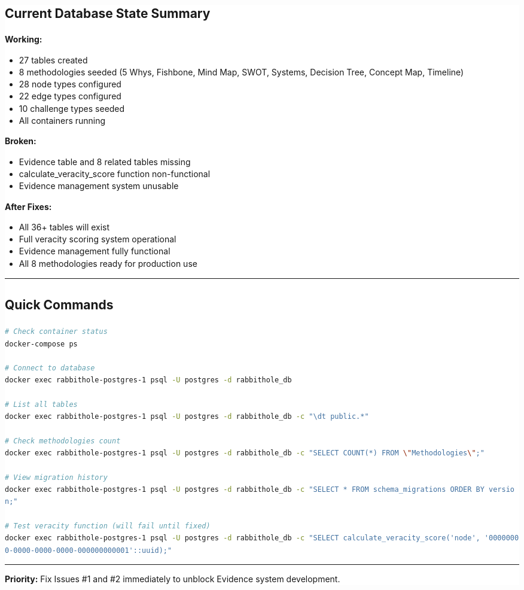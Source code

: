 
## Current Database State Summary

**Working:**
- 27 tables created
- 8 methodologies seeded (5 Whys, Fishbone, Mind Map, SWOT, Systems, Decision Tree, Concept Map, Timeline)
- 28 node types configured
- 22 edge types configured
- 10 challenge types seeded
- All containers running

**Broken:**
- Evidence table and 8 related tables missing
- calculate_veracity_score function non-functional
- Evidence management system unusable

**After Fixes:**
- All 36+ tables will exist
- Full veracity scoring system operational
- Evidence management fully functional
- All 8 methodologies ready for production use

---

## Quick Commands

```bash
# Check container status
docker-compose ps

# Connect to database
docker exec rabbithole-postgres-1 psql -U postgres -d rabbithole_db

# List all tables
docker exec rabbithole-postgres-1 psql -U postgres -d rabbithole_db -c "\dt public.*"

# Check methodologies count
docker exec rabbithole-postgres-1 psql -U postgres -d rabbithole_db -c "SELECT COUNT(*) FROM \"Methodologies\";"

# View migration history
docker exec rabbithole-postgres-1 psql -U postgres -d rabbithole_db -c "SELECT * FROM schema_migrations ORDER BY version;"

# Test veracity function (will fail until fixed)
docker exec rabbithole-postgres-1 psql -U postgres -d rabbithole_db -c "SELECT calculate_veracity_score('node', '00000000-0000-0000-0000-000000000001'::uuid);"
```

---

**Priority:** Fix Issues #1 and #2 immediately to unblock Evidence system development.
